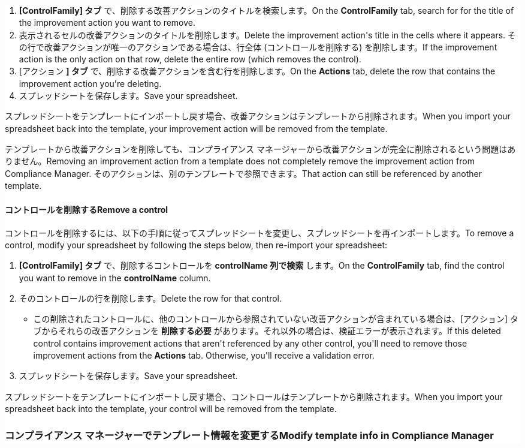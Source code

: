 1. <span data-ttu-id="777f1-326">**[ControlFamily] タブ** で、削除する改善アクションのタイトルを検索します。</span><span class="sxs-lookup"><span data-stu-id="777f1-326">On the **ControlFamily** tab, search for for the title of the improvement action you want to remove.</span></span>
2. <span data-ttu-id="777f1-327">表示されるセルの改善アクションのタイトルを削除します。</span><span class="sxs-lookup"><span data-stu-id="777f1-327">Delete the improvement action's title in the cells where it appears.</span></span> <span data-ttu-id="777f1-328">その行で改善アクションが唯一のアクションである場合は、行全体 (コントロールを削除する) を削除します。</span><span class="sxs-lookup"><span data-stu-id="777f1-328">If the improvement action is the only action on that row, delete the entire row (which removes the control).</span></span>
3. <span data-ttu-id="777f1-329">[アクション **] タブ** で、削除する改善アクションを含む行を削除します。</span><span class="sxs-lookup"><span data-stu-id="777f1-329">On the **Actions** tab, delete the row that contains the improvement action you're deleting.</span></span>
4. <span data-ttu-id="777f1-330">スプレッドシートを保存します。</span><span class="sxs-lookup"><span data-stu-id="777f1-330">Save your spreadsheet.</span></span>

<span data-ttu-id="777f1-331">スプレッドシートをテンプレートにインポートし戻す場合、改善アクションはテンプレートから削除されます。</span><span class="sxs-lookup"><span data-stu-id="777f1-331">When you import your spreadsheet back into the template, your improvement action will be removed from the template.</span></span>

<span data-ttu-id="777f1-332">テンプレートから改善アクションを削除しても、コンプライアンス マネージャーから改善アクションが完全に削除されるという問題はありません。</span><span class="sxs-lookup"><span data-stu-id="777f1-332">Removing an improvement action from a template does not completely remove the improvement action from Compliance Manager.</span></span> <span data-ttu-id="777f1-333">そのアクションは、別のテンプレートで参照できます。</span><span class="sxs-lookup"><span data-stu-id="777f1-333">That action can still be referenced by another template.</span></span>

#### <a name="remove-a-control"></a><span data-ttu-id="777f1-334">コントロールを削除する</span><span class="sxs-lookup"><span data-stu-id="777f1-334">Remove a control</span></span>

<span data-ttu-id="777f1-335">コントロールを削除するには、以下の手順に従ってスプレッドシートを変更し、スプレッドシートを再インポートします。</span><span class="sxs-lookup"><span data-stu-id="777f1-335">To remove a control, modify your spreadsheet by following the steps below, then re-import your spreadsheet:</span></span>

1. <span data-ttu-id="777f1-336">**[ControlFamily] タブ** で、削除するコントロールを **controlName 列で検索** します。</span><span class="sxs-lookup"><span data-stu-id="777f1-336">On the **ControlFamily** tab, find the control you want to remove in the **controlName** column.</span></span>
2. <span data-ttu-id="777f1-337">そのコントロールの行を削除します。</span><span class="sxs-lookup"><span data-stu-id="777f1-337">Delete the row for that control.</span></span>
    - <span data-ttu-id="777f1-338">この削除されたコントロールに、他のコントロールから参照されていない改善アクションが含まれている場合は、[アクション] タブからそれらの改善アクションを **削除する必要** があります。それ以外の場合は、検証エラーが表示されます。</span><span class="sxs-lookup"><span data-stu-id="777f1-338">If this deleted control contains improvement actions that aren't referenced by any other control, you'll need to remove those improvement actions from the **Actions** tab. Otherwise, you'll receive a validation error.</span></span>

3. <span data-ttu-id="777f1-339">スプレッドシートを保存します。</span><span class="sxs-lookup"><span data-stu-id="777f1-339">Save your spreadsheet.</span></span>

<span data-ttu-id="777f1-340">スプレッドシートをテンプレートにインポートし戻す場合、コントロールはテンプレートから削除されます。</span><span class="sxs-lookup"><span data-stu-id="777f1-340">When you import your spreadsheet back into the template, your control will be removed from the template.</span></span>

### <a name="modify-template-info-in-compliance-manager"></a><span data-ttu-id="777f1-341">コンプライアンス マネージャーでテンプレート情報を変更する</span><span class="sxs-lookup"><span data-stu-id="777f1-341">Modify template info in Compliance Manager</span></span>

